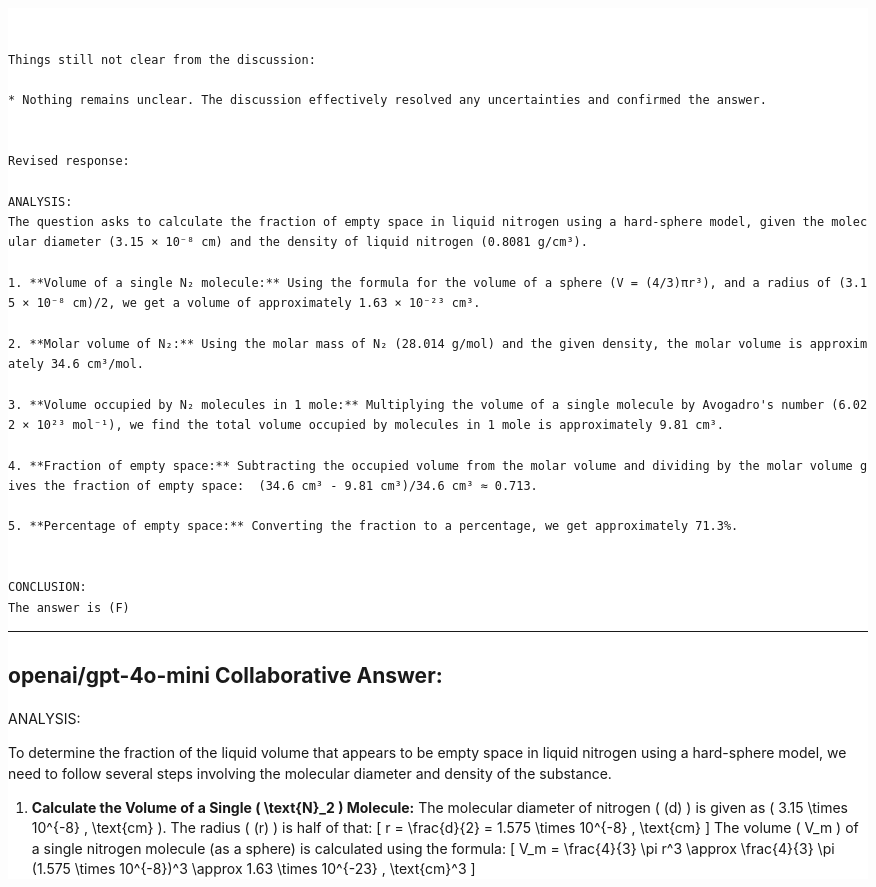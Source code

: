```


Things still not clear from the discussion:

* Nothing remains unclear. The discussion effectively resolved any uncertainties and confirmed the answer.


Revised response:

ANALYSIS:
The question asks to calculate the fraction of empty space in liquid nitrogen using a hard-sphere model, given the molecular diameter (3.15 × 10⁻⁸ cm) and the density of liquid nitrogen (0.8081 g/cm³).

1. **Volume of a single N₂ molecule:** Using the formula for the volume of a sphere (V = (4/3)πr³), and a radius of (3.15 × 10⁻⁸ cm)/2, we get a volume of approximately 1.63 × 10⁻²³ cm³.

2. **Molar volume of N₂:** Using the molar mass of N₂ (28.014 g/mol) and the given density, the molar volume is approximately 34.6 cm³/mol.

3. **Volume occupied by N₂ molecules in 1 mole:** Multiplying the volume of a single molecule by Avogadro's number (6.022 × 10²³ mol⁻¹), we find the total volume occupied by molecules in 1 mole is approximately 9.81 cm³.

4. **Fraction of empty space:** Subtracting the occupied volume from the molar volume and dividing by the molar volume gives the fraction of empty space:  (34.6 cm³ - 9.81 cm³)/34.6 cm³ ≈ 0.713.

5. **Percentage of empty space:** Converting the fraction to a percentage, we get approximately 71.3%.


CONCLUSION:
The answer is (F)
```



[//]: # (2024-11-23 22:53:48)

---




[//]: # (2024-11-23 22:53:56)
## openai/gpt-4o-mini Collaborative Answer:


[//]: # (2024-11-23 22:53:56)
ANALYSIS:

To determine the fraction of the liquid volume that appears to be empty space in liquid nitrogen using a hard-sphere model, we need to follow several steps involving the molecular diameter and density of the substance.

1. **Calculate the Volume of a Single \( \text{N}_2 \) Molecule:**
   The molecular diameter of nitrogen \( (d) \) is given as \( 3.15 \times 10^{-8} \, \text{cm} \). The radius \( (r) \) is half of that:
   \[
   r = \frac{d}{2} = 1.575 \times 10^{-8} \, \text{cm}
   \]
   The volume \( V_m \) of a single nitrogen molecule (as a sphere) is calculated using the formula:
   \[
   V_m = \frac{4}{3} \pi r^3 \approx \frac{4}{3} \pi (1.575 \times 10^{-8})^3 \approx 1.63 \times 10^{-23} \, \text{cm}^3
   \]


[//]: # (2024-11-23 22:53:07)
[//]: # (2024-11-23 22:53:07)
[//]: # (2024-11-23 22:53:07)
[//]: # (2024-11-23 22:53:07)
[//]: # (2024-11-23 22:53:07)
[//]: # (2024-11-23 22:53:07)
[//]: # (2024-11-23 22:53:16)
[//]: # (2024-11-23 22:53:16)
[//]: # (2024-11-23 22:53:16)
[//]: # (2024-11-23 22:53:22)
[//]: # (2024-11-23 22:53:22)
[//]: # (2024-11-23 22:53:22)
[//]: # (2024-11-23 22:53:29)
[//]: # (2024-11-23 22:53:29)
[//]: # (2024-11-23 22:53:29)
[//]: # (2024-11-23 22:53:32)
[//]: # (2024-11-23 22:53:32)
[//]: # (2024-11-23 22:53:32)
[//]: # (2024-11-23 22:53:36)
[//]: # (2024-11-23 22:53:36)
[//]: # (2024-11-23 22:53:36)
[//]: # (2024-11-23 22:53:39)
[//]: # (2024-11-23 22:53:39)
[//]: # (2024-11-23 22:53:39)
[//]: # (2024-11-23 22:53:39)
[//]: # (2024-11-23 22:53:39)
[//]: # (2024-11-23 22:53:39)
[//]: # (2024-11-23 22:53:42)
[//]: # (2024-11-23 22:53:42)
[//]: # (2024-11-23 22:53:42)
[//]: # (2024-11-23 22:54:01)
[//]: # (2024-11-23 22:54:01)
[//]: # (2024-11-23 22:54:01)